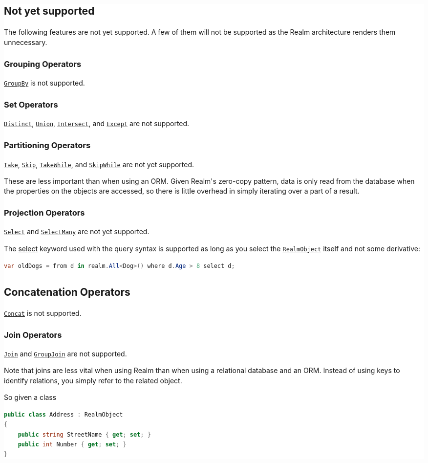 ## Not yet supported

The following features are not yet supported. A few of them will not be supported as the Realm architecture renders them unnecessary.

### Grouping Operators
[`GroupBy`](xref:System.Linq.Queryable.GroupBy*) is not supported.

### Set Operators
[`Distinct`](xref:System.Linq.Queryable.Distinct*), [`Union`](xref:System.Linq.Queryable.Union*), [`Intersect`](xref:System.Linq.Queryable.Intersect*), and [`Except`](xref:System.Linq.Queryable.Except*) are not supported.

### Partitioning Operators
[`Take`](xref:System.Linq.Queryable.Take*), [`Skip`](xref:System.Linq.Queryable.Skip*), [`TakeWhile`](xref:System.Linq.Queryable.TakeWhile*), and [`SkipWhile`](xref:System.Linq.Queryable.SkipWhile*) are not yet supported.

These are less important than when using an ORM. Given Realm's zero-copy pattern, data is only read from the database when the properties on the objects are accessed, so there is little overhead in simply iterating over a part of a result.

### Projection Operators
[`Select`](xref:System.Linq.Queryable.Select*) and [`SelectMany`](xref:System.Linq.Queryable.SelectMany*) are not yet supported.

The [select](https://msdn.microsoft.com/en-us/library/bb384087.aspx) keyword used with the query syntax is supported as long as you select the [`RealmObject`](xref:Realms.RealmObject) itself and not some derivative:
```csharp
var oldDogs = from d in realm.All<Dog>() where d.Age > 8 select d;
```

## Concatenation Operators
[`Concat`](xref:System.Linq.Queryable.Concat*) is not supported.

### Join Operators
[`Join`](xref:System.Linq.Queryable.Join*) and [`GroupJoin`](xref:System.Linq.Queryable.GroupJoin*) are not supported.

Note that joins are less vital when using Realm than when using a relational database and an ORM. Instead of using keys to identify relations, you simply refer to the related object.

So given a class

```csharp
public class Address : RealmObject
{
    public string StreetName { get; set; }
    public int Number { get; set; }
}
```
